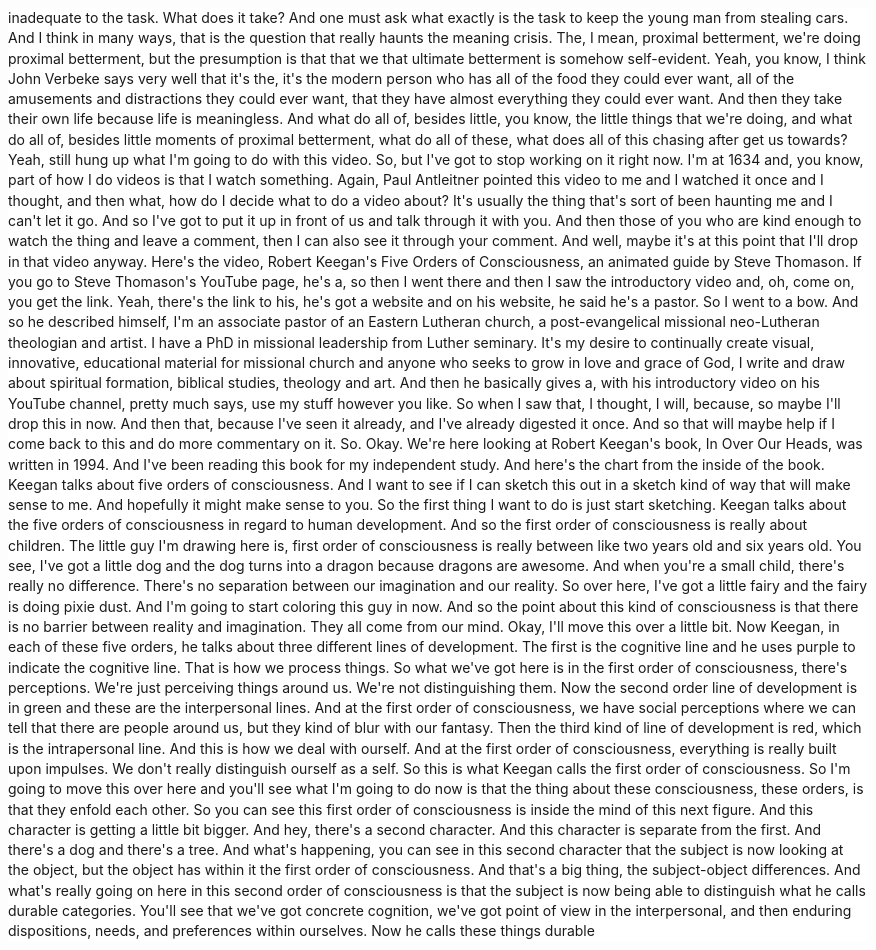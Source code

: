 inadequate to the task. What does it take? And one must ask what exactly is the task to keep the young man from stealing cars. And I think in many ways, that is the question that really haunts the meaning crisis. The, I mean, proximal betterment, we're doing proximal betterment, but the presumption is that that we that ultimate betterment is somehow self-evident. Yeah, you know, I think John Verbeke says very well that it's the, it's the modern person who has all of the food they could ever want, all of the amusements and distractions they could ever want, that they have almost everything they could ever want. And then they take their own life because life is meaningless. And what do all of, besides little, you know, the little things that we're doing, and what do all of, besides little moments of proximal betterment, what do all of these, what does all of this chasing after get us towards? Yeah, still hung up what I'm going to do with this video. So, but I've got to stop working on it right now. I'm at 1634 and, you know, part of how I do videos is that I watch something. Again, Paul Antleitner pointed this video to me and I watched it once and I thought, and then what, how do I decide what to do a video about? It's usually the thing that's sort of been haunting me and I can't let it go. And so I've got to put it up in front of us and talk through it with you. And then those of you who are kind enough to watch the thing and leave a comment, then I can also see it through your comment. And well, maybe it's at this point that I'll drop in that video anyway. Here's the video, Robert Keegan's Five Orders of Consciousness, an animated guide by Steve Thomason. If you go to Steve Thomason's YouTube page, he's a, so then I went there and then I saw the introductory video and, oh, come on, you get the link. Yeah, there's the link to his, he's got a website and on his website, he said he's a pastor. So I went to a bow. And so he described himself, I'm an associate pastor of an Eastern Lutheran church, a post-evangelical missional neo-Lutheran theologian and artist. I have a PhD in missional leadership from Luther seminary. It's my desire to continually create visual, innovative, educational material for missional church and anyone who seeks to grow in love and grace of God, I write and draw about spiritual formation, biblical studies, theology and art. And then he basically gives a, with his introductory video on his YouTube channel, pretty much says, use my stuff however you like. So when I saw that, I thought, I will, because, so maybe I'll drop this in now. And then that, because I've seen it already, and I've already digested it once. And so that will maybe help if I come back to this and do more commentary on it. So. Okay. We're here looking at Robert Keegan's book, In Over Our Heads, was written in 1994. And I've been reading this book for my independent study. And here's the chart from the inside of the book. Keegan talks about five orders of consciousness. And I want to see if I can sketch this out in a sketch kind of way that will make sense to me. And hopefully it might make sense to you. So the first thing I want to do is just start sketching. Keegan talks about the five orders of consciousness in regard to human development. And so the first order of consciousness is really about children. The little guy I'm drawing here is, first order of consciousness is really between like two years old and six years old. You see, I've got a little dog and the dog turns into a dragon because dragons are awesome. And when you're a small child, there's really no difference. There's no separation between our imagination and our reality. So over here, I've got a little fairy and the fairy is doing pixie dust. And I'm going to start coloring this guy in now. And so the point about this kind of consciousness is that there is no barrier between reality and imagination. They all come from our mind. Okay, I'll move this over a little bit. Now Keegan, in each of these five orders, he talks about three different lines of development. The first is the cognitive line and he uses purple to indicate the cognitive line. That is how we process things. So what we've got here is in the first order of consciousness, there's perceptions. We're just perceiving things around us. We're not distinguishing them. Now the second order line of development is in green and these are the interpersonal lines. And at the first order of consciousness, we have social perceptions where we can tell that there are people around us, but they kind of blur with our fantasy. Then the third kind of line of development is red, which is the intrapersonal line. And this is how we deal with ourself. And at the first order of consciousness, everything is really built upon impulses. We don't really distinguish ourself as a self. So this is what Keegan calls the first order of consciousness. So I'm going to move this over here and you'll see what I'm going to do now is that the thing about these consciousness, these orders, is that they enfold each other. So you can see this first order of consciousness is inside the mind of this next figure. And this character is getting a little bit bigger. And hey, there's a second character. And this character is separate from the first. And there's a dog and there's a tree. And what's happening, you can see in this second character that the subject is now looking at the object, but the object has within it the first order of consciousness. And that's a big thing, the subject-object differences. And what's really going on here in this second order of consciousness is that the subject is now being able to distinguish what he calls durable categories. You'll see that we've got concrete cognition, we've got point of view in the interpersonal, and then enduring dispositions, needs, and preferences within ourselves. Now he calls these things durable